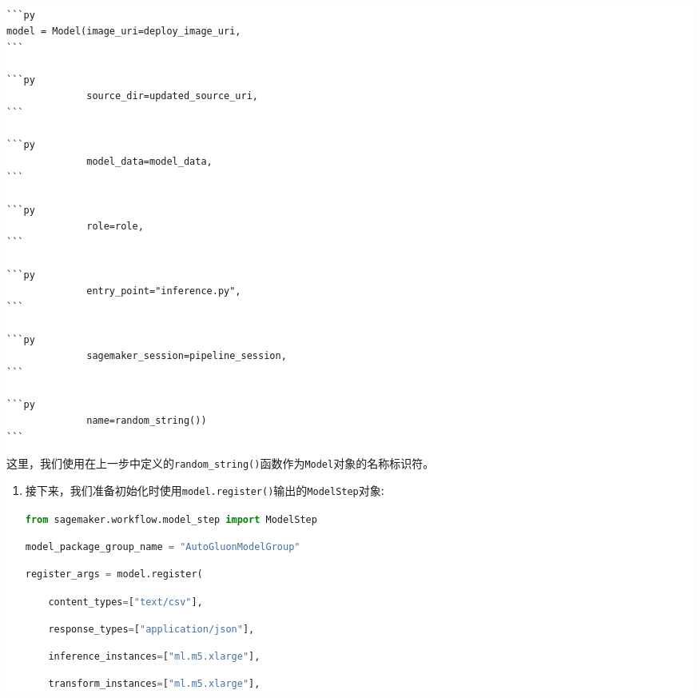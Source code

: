     ```py
    model = Model(image_uri=deploy_image_uri, 
    ```

    ```py
                  source_dir=updated_source_uri,
    ```

    ```py
                  model_data=model_data,
    ```

    ```py
                  role=role,
    ```

    ```py
                  entry_point="inference.py",
    ```

    ```py
                  sagemaker_session=pipeline_session,
    ```

    ```py
                  name=random_string())
    ```

这里，我们使用在上一步中定义的`random_string()`函数作为`Model`对象的名称标识符。

1.  接下来，我们准备初始化时使用`model.register()`输出的`ModelStep`对象:

    ```py
    from sagemaker.workflow.model_step import ModelStep
    ```

    ```py
    model_package_group_name = "AutoGluonModelGroup"
    ```

    ```py
    register_args = model.register(
    ```

    ```py
        content_types=["text/csv"],
    ```

    ```py
        response_types=["application/json"],
    ```

    ```py
        inference_instances=["ml.m5.xlarge"],
    ```

    ```py
        transform_instances=["ml.m5.xlarge"],
    ```
